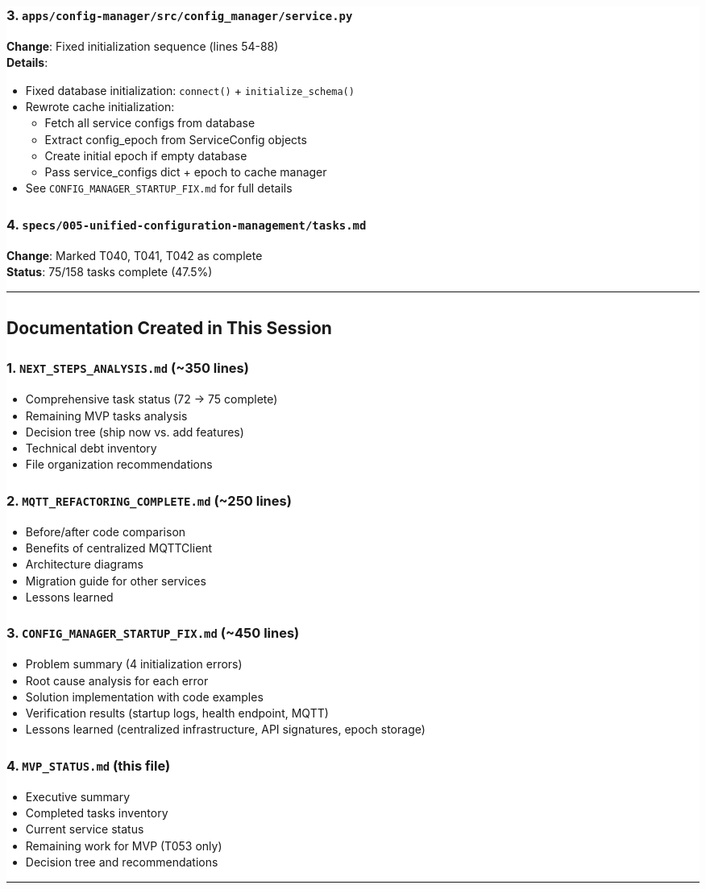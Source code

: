 ### 3. `apps/config-manager/src/config_manager/service.py`
**Change**: Fixed initialization sequence (lines 54-88)  
**Details**:
- Fixed database initialization: `connect()` + `initialize_schema()`
- Rewrote cache initialization:
  - Fetch all service configs from database
  - Extract config_epoch from ServiceConfig objects
  - Create initial epoch if empty database
  - Pass service_configs dict + epoch to cache manager
- See `CONFIG_MANAGER_STARTUP_FIX.md` for full details

### 4. `specs/005-unified-configuration-management/tasks.md`
**Change**: Marked T040, T041, T042 as complete  
**Status**: 75/158 tasks complete (47.5%)

---

## Documentation Created in This Session

### 1. `NEXT_STEPS_ANALYSIS.md` (~350 lines)
- Comprehensive task status (72 → 75 complete)
- Remaining MVP tasks analysis
- Decision tree (ship now vs. add features)
- Technical debt inventory
- File organization recommendations

### 2. `MQTT_REFACTORING_COMPLETE.md` (~250 lines)
- Before/after code comparison
- Benefits of centralized MQTTClient
- Architecture diagrams
- Migration guide for other services
- Lessons learned

### 3. `CONFIG_MANAGER_STARTUP_FIX.md` (~450 lines)
- Problem summary (4 initialization errors)
- Root cause analysis for each error
- Solution implementation with code examples
- Verification results (startup logs, health endpoint, MQTT)
- Lessons learned (centralized infrastructure, API signatures, epoch storage)

### 4. `MVP_STATUS.md` (this file)
- Executive summary
- Completed tasks inventory
- Current service status
- Remaining work for MVP (T053 only)
- Decision tree and recommendations

---

